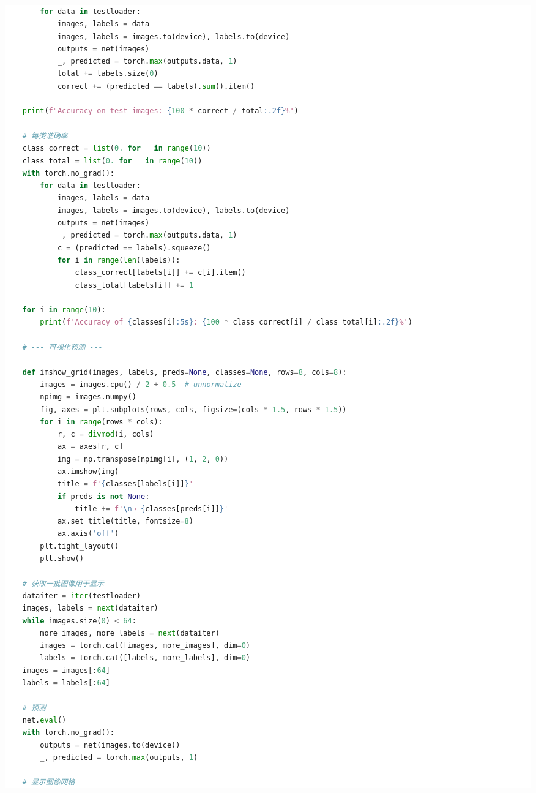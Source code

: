 ```python
        for data in testloader:
            images, labels = data
            images, labels = images.to(device), labels.to(device)
            outputs = net(images)
            _, predicted = torch.max(outputs.data, 1)
            total += labels.size(0)
            correct += (predicted == labels).sum().item()

    print(f"Accuracy on test images: {100 * correct / total:.2f}%")

    # 每类准确率
    class_correct = list(0. for _ in range(10))
    class_total = list(0. for _ in range(10))
    with torch.no_grad():
        for data in testloader:
            images, labels = data
            images, labels = images.to(device), labels.to(device)
            outputs = net(images)
            _, predicted = torch.max(outputs.data, 1)
            c = (predicted == labels).squeeze()
            for i in range(len(labels)):
                class_correct[labels[i]] += c[i].item()
                class_total[labels[i]] += 1

    for i in range(10):
        print(f'Accuracy of {classes[i]:5s}: {100 * class_correct[i] / class_total[i]:.2f}%')

    # --- 可视化预测 ---

    def imshow_grid(images, labels, preds=None, classes=None, rows=8, cols=8):
        images = images.cpu() / 2 + 0.5  # unnormalize
        npimg = images.numpy()
        fig, axes = plt.subplots(rows, cols, figsize=(cols * 1.5, rows * 1.5))
        for i in range(rows * cols):
            r, c = divmod(i, cols)
            ax = axes[r, c]
            img = np.transpose(npimg[i], (1, 2, 0))
            ax.imshow(img)
            title = f'{classes[labels[i]]}'
            if preds is not None:
                title += f'\n→ {classes[preds[i]]}'
            ax.set_title(title, fontsize=8)
            ax.axis('off')
        plt.tight_layout()
        plt.show()

    # 获取一批图像用于显示
    dataiter = iter(testloader)
    images, labels = next(dataiter)
    while images.size(0) < 64:
        more_images, more_labels = next(dataiter)
        images = torch.cat([images, more_images], dim=0)
        labels = torch.cat([labels, more_labels], dim=0)
    images = images[:64]
    labels = labels[:64]

    # 预测
    net.eval()
    with torch.no_grad():
        outputs = net(images.to(device))
        _, predicted = torch.max(outputs, 1)

    # 显示图像网格
```